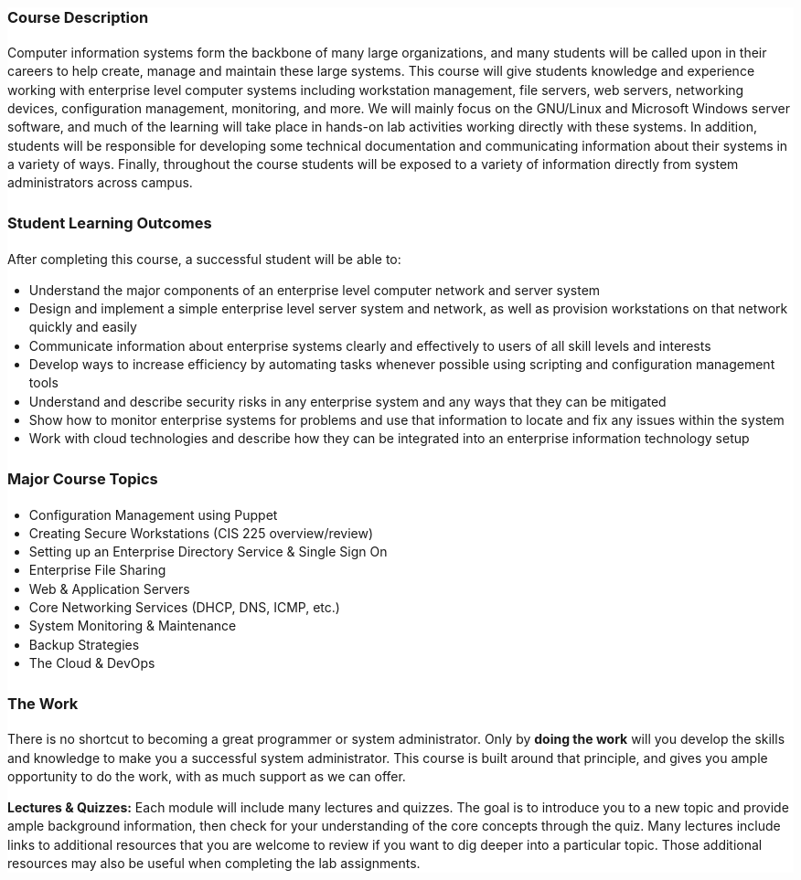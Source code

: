 ### Course Description

Computer information systems form the backbone of many large organizations, and many students will be called upon in their careers to help create, manage and maintain these large systems. This course will give students knowledge and experience working with enterprise level computer systems including workstation management, file servers, web servers, networking devices, configuration management, monitoring, and more. We will mainly focus on the GNU/Linux and Microsoft Windows server software, and much of the learning will take place in hands-on lab activities working directly with these systems. In addition, students will be responsible for developing some technical documentation and communicating information about their systems in a variety of ways. Finally, throughout the course students will be exposed to a variety of information directly from system administrators across campus.

### Student Learning Outcomes

After completing this course, a successful student will be able to:

* Understand the major components of an enterprise level computer network and server system
* Design and implement a simple enterprise level server system and network, as well as provision workstations on that network quickly and easily
* Communicate information about enterprise systems clearly and effectively to users of all skill levels and interests
* Develop ways to increase efficiency by automating tasks whenever possible using scripting and configuration management tools
* Understand and describe security risks in any enterprise system and any ways that they can be mitigated
* Show how to monitor enterprise systems for problems and use that information to locate and fix any issues within the system
* Work with cloud technologies and describe how they can be integrated into an enterprise information technology setup

### Major Course Topics

* Configuration Management using Puppet
* Creating Secure Workstations (CIS 225 overview/review)
* Setting up an Enterprise Directory Service & Single Sign On
* Enterprise File Sharing
* Web & Application Servers
* Core Networking Services (DHCP, DNS, ICMP, etc.)
* System Monitoring & Maintenance
* Backup Strategies
* The Cloud & DevOps

### The Work

There is no shortcut to becoming a great programmer or system administrator. Only by **doing the work** will you develop the skills and knowledge to make you a successful system administrator. This course is built around that principle, and gives you ample opportunity to do the work, with as much support as we can offer.

**Lectures & Quizzes:** Each module will include many lectures and quizzes. The goal is to introduce you to a new topic and provide ample background information, then check for your understanding of the core concepts through the quiz. Many lectures include links to additional resources that you are welcome to review if you want to dig deeper into a particular topic. Those additional resources may also be useful when completing the lab assignments.
